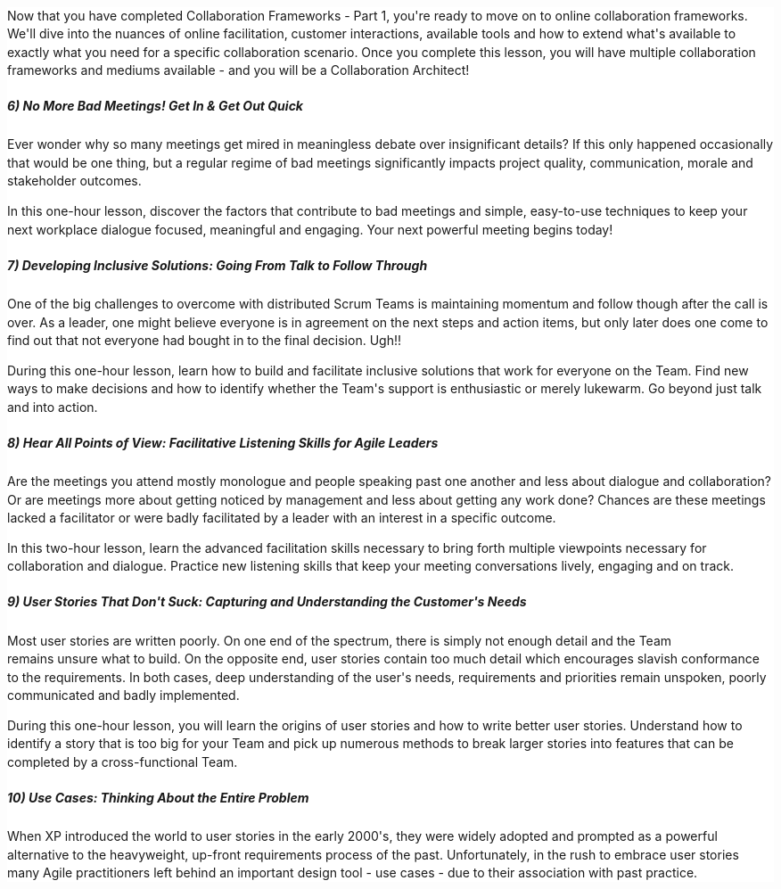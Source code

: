 Now that you have completed Collaboration Frameworks - Part 1, you're ready to move on to online collaboration frameworks. We'll dive into the nuances of online facilitation, customer interactions, available tools and how to extend what's available to exactly what you need for a specific collaboration scenario. Once you complete this lesson, you will have multiple collaboration frameworks and mediums available - and you will be a Collaboration Architect!

##### 6) No More Bad Meetings! Get In & Get Out Quick

Ever wonder why so many meetings get mired in meaningless debate over insignificant details? If this only happened occasionally that would be one thing, but a regular regime of bad meetings significantly impacts project quality, communication, morale and stakeholder outcomes.

In this one-hour lesson, discover the factors that contribute to bad meetings and simple, easy-to-use techniques to keep your next workplace dialogue focused, meaningful and engaging. Your next powerful meeting begins today!

##### 7) Developing Inclusive Solutions: Going From Talk to Follow Through

One of the big challenges to overcome with distributed Scrum Teams is maintaining momentum and follow though after the call is over. As a leader, one might believe everyone is in agreement on the next steps and action items, but only later does one come to find out that not everyone had bought in to the final decision. Ugh!!

During this one-hour lesson, learn how to build and facilitate inclusive solutions that work for everyone on the Team. Find new ways to make decisions and how to identify whether the Team's support is enthusiastic or merely lukewarm. Go beyond just talk and into action.

##### 8) Hear All Points of View: Facilitative Listening Skills for Agile Leaders

Are the meetings you attend mostly monologue and people speaking past one another and less about dialogue and collaboration? Or are meetings more about getting noticed by management and less about getting any work done? Chances are these meetings lacked a facilitator or were badly facilitated by a leader with an interest in a specific outcome.

In this two-hour lesson, learn the advanced facilitation skills necessary to bring forth multiple viewpoints necessary for collaboration and dialogue. Practice new listening skills that keep your meeting conversations lively, engaging and on track.

##### 9) User Stories That Don't Suck: Capturing and Understanding the Customer's Needs

Most user stories are written poorly. On one end of the spectrum, there is simply not enough detail and the Team   
remains unsure what to build. On the opposite end, user stories contain too much detail which encourages slavish conformance to the requirements. In both cases, deep understanding of the user's needs, requirements and priorities remain unspoken, poorly communicated and badly implemented.

During this one-hour lesson, you will learn the origins of user stories and how to write better user stories. Understand how to identify a story that is too big for your Team and pick up numerous methods to break larger stories into features that can be completed by a cross-functional Team.

##### 10) Use Cases: Thinking About the Entire Problem

When XP introduced the world to user stories in the early 2000's, they were widely adopted and prompted as a powerful alternative to the heavyweight, up-front requirements process of the past. Unfortunately, in the rush to embrace user stories many Agile practitioners left behind an important design tool - use cases - due to their association with past practice.
